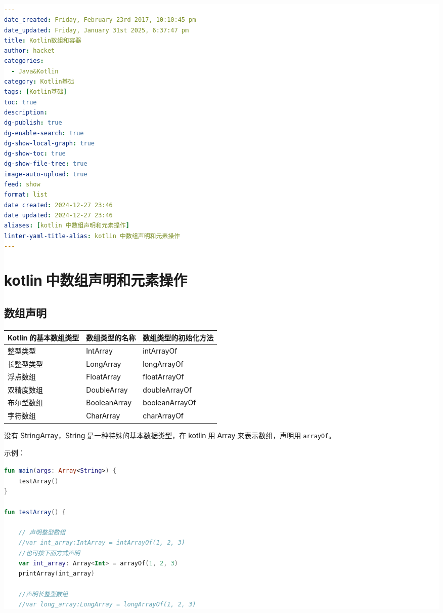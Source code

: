 ```yaml
---
date_created: Friday, February 23rd 2017, 10:10:45 pm
date_updated: Friday, January 31st 2025, 6:37:47 pm
title: Kotlin数组和容器
author: hacket
categories:
  - Java&Kotlin
category: Kotlin基础
tags: [Kotlin基础]
toc: true
description: 
dg-publish: true
dg-enable-search: true
dg-show-local-graph: true
dg-show-toc: true
dg-show-file-tree: true
image-auto-upload: true
feed: show
format: list
date created: 2024-12-27 23:46
date updated: 2024-12-27 23:46
aliases: [kotlin 中数组声明和元素操作]
linter-yaml-title-alias: kotlin 中数组声明和元素操作
---
```


# kotlin 中数组声明和元素操作

## 数组声明

| Kotlin 的基本数组类型 | 数组类型的名称      | 数组类型的初始化方法     |
| ------------- | ------------ | -------------- |
| 整型类型          | IntArray     | intArrayOf     |
| 长整型类型         | LongArray    | longArrayOf    |
| 浮点数组          | FloatArray   | floatArrayOf   |
| 双精度数组         | DoubleArray  | doubleArrayOf  |
| 布尔型数组         | BooleanArray | booleanArrayOf |
| 字符数组          | CharArray    | charArrayOf    |

没有 StringArray，String 是一种特殊的基本数据类型，在 kotlin 用 Array 来表示数组，声明用 `arrayOf`。

示例：

```kotlin
fun main(args: Array<String>) {
    testArray()
}

fun testArray() {

    // 声明整型数组
    //var int_array:IntArray = intArrayOf(1, 2, 3)
    //也可按下面方式声明
    var int_array: Array<Int> = arrayOf(1, 2, 3)
    printArray(int_array)

    //声明长整型数组
    //var long_array:LongArray = longArrayOf(1, 2, 3)
```